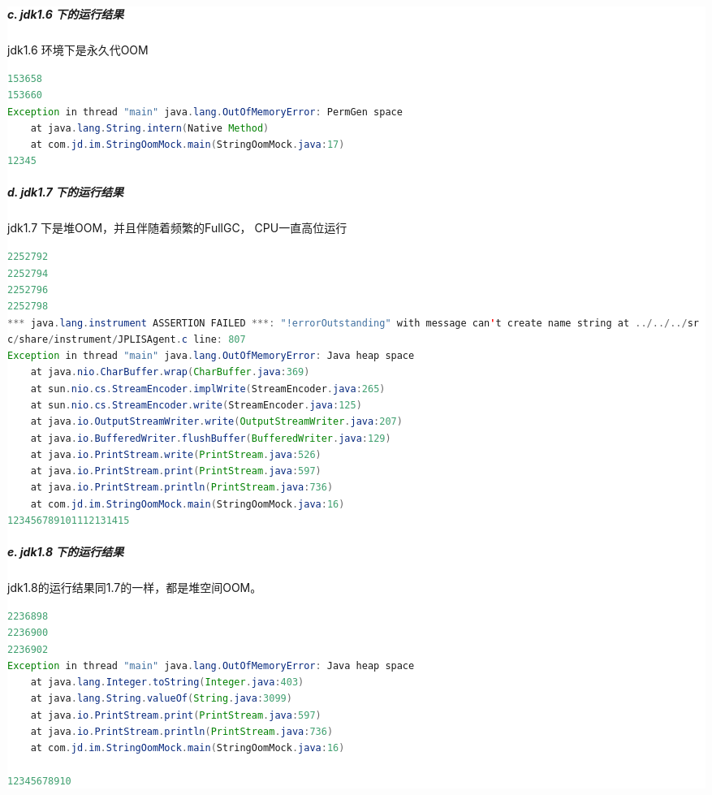 ##### c. jdk1.6 下的运行结果

jdk1.6 环境下是永久代OOM

```java
153658
153660
Exception in thread "main" java.lang.OutOfMemoryError: PermGen space
	at java.lang.String.intern(Native Method)
	at com.jd.im.StringOomMock.main(StringOomMock.java:17)
12345
```

##### d. jdk1.7 下的运行结果

jdk1.7 下是堆OOM，并且伴随着频繁的FullGC， CPU一直高位运行

```java
2252792
2252794
2252796
2252798
*** java.lang.instrument ASSERTION FAILED ***: "!errorOutstanding" with message can't create name string at ../../../src/share/instrument/JPLISAgent.c line: 807
Exception in thread "main" java.lang.OutOfMemoryError: Java heap space
	at java.nio.CharBuffer.wrap(CharBuffer.java:369)
	at sun.nio.cs.StreamEncoder.implWrite(StreamEncoder.java:265)
	at sun.nio.cs.StreamEncoder.write(StreamEncoder.java:125)
	at java.io.OutputStreamWriter.write(OutputStreamWriter.java:207)
	at java.io.BufferedWriter.flushBuffer(BufferedWriter.java:129)
	at java.io.PrintStream.write(PrintStream.java:526)
	at java.io.PrintStream.print(PrintStream.java:597)
	at java.io.PrintStream.println(PrintStream.java:736)
	at com.jd.im.StringOomMock.main(StringOomMock.java:16)
123456789101112131415
```

##### e. jdk1.8 下的运行结果

jdk1.8的运行结果同1.7的一样，都是堆空间OOM。

```java
2236898
2236900
2236902
Exception in thread "main" java.lang.OutOfMemoryError: Java heap space
	at java.lang.Integer.toString(Integer.java:403)
	at java.lang.String.valueOf(String.java:3099)
	at java.io.PrintStream.print(PrintStream.java:597)
	at java.io.PrintStream.println(PrintStream.java:736)
	at com.jd.im.StringOomMock.main(StringOomMock.java:16)

12345678910
```
